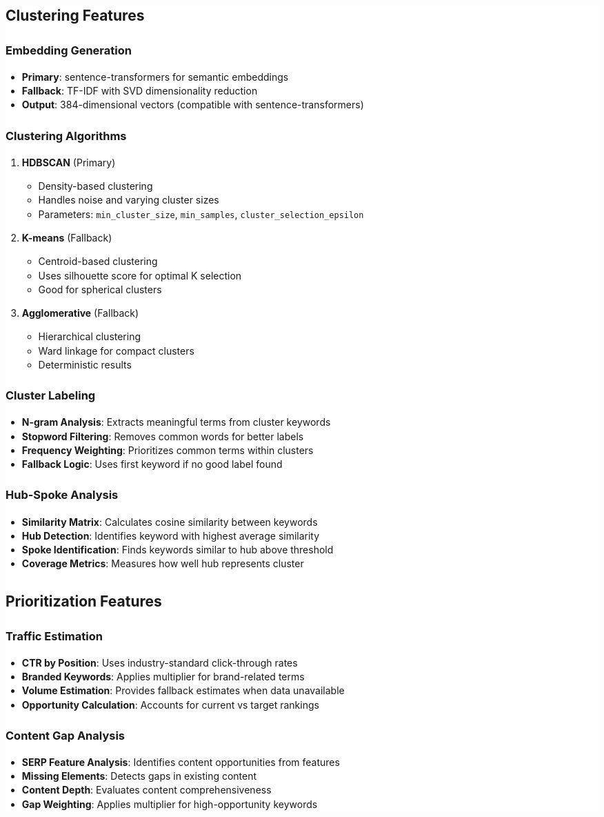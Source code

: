 ## Clustering Features

### Embedding Generation

- **Primary**: sentence-transformers for semantic embeddings
- **Fallback**: TF-IDF with SVD dimensionality reduction
- **Output**: 384-dimensional vectors (compatible with sentence-transformers)

### Clustering Algorithms

1. **HDBSCAN** (Primary)
   - Density-based clustering
   - Handles noise and varying cluster sizes
   - Parameters: `min_cluster_size`, `min_samples`, `cluster_selection_epsilon`

2. **K-means** (Fallback)
   - Centroid-based clustering
   - Uses silhouette score for optimal K selection
   - Good for spherical clusters

3. **Agglomerative** (Fallback)
   - Hierarchical clustering
   - Ward linkage for compact clusters
   - Deterministic results

### Cluster Labeling

- **N-gram Analysis**: Extracts meaningful terms from cluster keywords
- **Stopword Filtering**: Removes common words for better labels
- **Frequency Weighting**: Prioritizes common terms within clusters
- **Fallback Logic**: Uses first keyword if no good label found

### Hub-Spoke Analysis

- **Similarity Matrix**: Calculates cosine similarity between keywords
- **Hub Detection**: Identifies keyword with highest average similarity  
- **Spoke Identification**: Finds keywords similar to hub above threshold
- **Coverage Metrics**: Measures how well hub represents cluster

## Prioritization Features

### Traffic Estimation

- **CTR by Position**: Uses industry-standard click-through rates
- **Branded Keywords**: Applies multiplier for brand-related terms
- **Volume Estimation**: Provides fallback estimates when data unavailable
- **Opportunity Calculation**: Accounts for current vs target rankings

### Content Gap Analysis

- **SERP Feature Analysis**: Identifies content opportunities from features
- **Missing Elements**: Detects gaps in existing content
- **Content Depth**: Evaluates content comprehensiveness
- **Gap Weighting**: Applies multiplier for high-opportunity keywords
